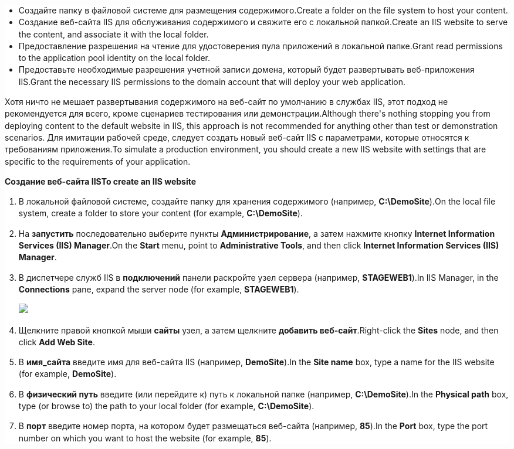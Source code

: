 - <span data-ttu-id="45781-234">Создайте папку в файловой системе для размещения содержимого.</span><span class="sxs-lookup"><span data-stu-id="45781-234">Create a folder on the file system to host your content.</span></span>
- <span data-ttu-id="45781-235">Создание веб-сайта IIS для обслуживания содержимого и свяжите его с локальной папкой.</span><span class="sxs-lookup"><span data-stu-id="45781-235">Create an IIS website to serve the content, and associate it with the local folder.</span></span>
- <span data-ttu-id="45781-236">Предоставление разрешения на чтение для удостоверения пула приложений в локальной папке.</span><span class="sxs-lookup"><span data-stu-id="45781-236">Grant read permissions to the application pool identity on the local folder.</span></span>
- <span data-ttu-id="45781-237">Предоставьте необходимые разрешения учетной записи домена, который будет развертывать веб-приложения IIS.</span><span class="sxs-lookup"><span data-stu-id="45781-237">Grant the necessary IIS permissions to the domain account that will deploy your web application.</span></span>

<span data-ttu-id="45781-238">Хотя ничто не мешает развертывания содержимого на веб-сайт по умолчанию в службах IIS, этот подход не рекомендуется для всего, кроме сценариев тестирования или демонстрации.</span><span class="sxs-lookup"><span data-stu-id="45781-238">Although there's nothing stopping you from deploying content to the default website in IIS, this approach is not recommended for anything other than test or demonstration scenarios.</span></span> <span data-ttu-id="45781-239">Для имитации рабочей среде, следует создать новый веб-сайт IIS с параметрами, которые относятся к требованиям приложения.</span><span class="sxs-lookup"><span data-stu-id="45781-239">To simulate a production environment, you should create a new IIS website with settings that are specific to the requirements of your application.</span></span>

<span data-ttu-id="45781-240">**Создание веб-сайта IIS**</span><span class="sxs-lookup"><span data-stu-id="45781-240">**To create an IIS website**</span></span>

1. <span data-ttu-id="45781-241">В локальной файловой системе, создайте папку для хранения содержимого (например, **C:\DemoSite**).</span><span class="sxs-lookup"><span data-stu-id="45781-241">On the local file system, create a folder to store your content (for example, **C:\DemoSite**).</span></span>
2. <span data-ttu-id="45781-242">На **запустить** последовательно выберите пункты **Администрирование**, а затем нажмите кнопку **Internet Information Services (IIS) Manager**.</span><span class="sxs-lookup"><span data-stu-id="45781-242">On the **Start** menu, point to **Administrative Tools**, and then click **Internet Information Services (IIS) Manager**.</span></span>
3. <span data-ttu-id="45781-243">В диспетчере служб IIS в **подключений** панели раскройте узел сервера (например, **STAGEWEB1**).</span><span class="sxs-lookup"><span data-stu-id="45781-243">In IIS Manager, in the **Connections** pane, expand the server node (for example, **STAGEWEB1**).</span></span>

    ![](configuring-a-web-server-for-web-deploy-publishing-web-deploy-handler/_static/image10.png)
4. <span data-ttu-id="45781-244">Щелкните правой кнопкой мыши **сайты** узел, а затем щелкните **добавить веб-сайт**.</span><span class="sxs-lookup"><span data-stu-id="45781-244">Right-click the **Sites** node, and then click **Add Web Site**.</span></span>
5. <span data-ttu-id="45781-245">В **имя_сайта** введите имя для веб-сайта IIS (например, **DemoSite**).</span><span class="sxs-lookup"><span data-stu-id="45781-245">In the **Site name** box, type a name for the IIS website (for example, **DemoSite**).</span></span>
6. <span data-ttu-id="45781-246">В **физический путь** введите (или перейдите к) путь к локальной папке (например, **C:\DemoSite**).</span><span class="sxs-lookup"><span data-stu-id="45781-246">In the **Physical path** box, type (or browse to) the path to your local folder (for example, **C:\DemoSite**).</span></span>
7. <span data-ttu-id="45781-247">В **порт** введите номер порта, на котором будет размещаться веб-сайта (например, **85**).</span><span class="sxs-lookup"><span data-stu-id="45781-247">In the **Port** box, type the port number on which you want to host the website (for example, **85**).</span></span>
